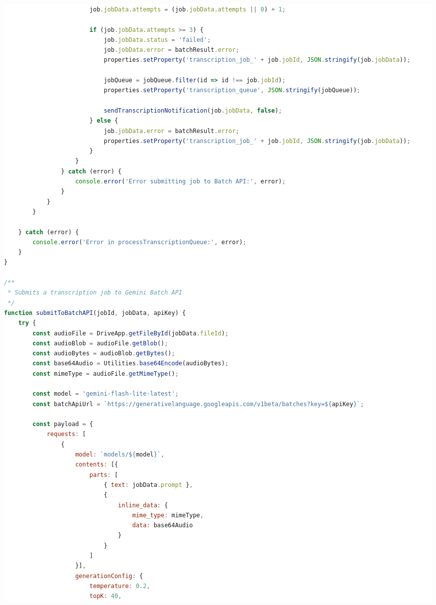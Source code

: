 ```javascript
                        job.jobData.attempts = (job.jobData.attempts || 0) + 1;
                        
                        if (job.jobData.attempts >= 3) {
                            job.jobData.status = 'failed';
                            job.jobData.error = batchResult.error;
                            properties.setProperty('transcription_job_' + job.jobId, JSON.stringify(job.jobData));
                            
                            jobQueue = jobQueue.filter(id => id !== job.jobId);
                            properties.setProperty('transcription_queue', JSON.stringify(jobQueue));
                            
                            sendTranscriptionNotification(job.jobData, false);
                        } else {
                            job.jobData.error = batchResult.error;
                            properties.setProperty('transcription_job_' + job.jobId, JSON.stringify(job.jobData));
                        }
                    }
                } catch (error) {
                    console.error('Error submitting job to Batch API:', error);
                }
            }
        }
        
    } catch (error) {
        console.error('Error in processTranscriptionQueue:', error);
    }
}

/**
 * Submits a transcription job to Gemini Batch API
 */
function submitToBatchAPI(jobId, jobData, apiKey) {
    try {
        const audioFile = DriveApp.getFileById(jobData.fileId);
        const audioBlob = audioFile.getBlob();
        const audioBytes = audioBlob.getBytes();
        const base64Audio = Utilities.base64Encode(audioBytes);
        const mimeType = audioFile.getMimeType();
        
        const model = 'gemini-flash-lite-latest';
        const batchApiUrl = `https://generativelanguage.googleapis.com/v1beta/batches?key=${apiKey}`;
        
        const payload = {
            requests: [
                {
                    model: `models/${model}`,
                    contents: [{
                        parts: [
                            { text: jobData.prompt },
                            {
                                inline_data: {
                                    mime_type: mimeType,
                                    data: base64Audio
                                }
                            }
                        ]
                    }],
                    generationConfig: {
                        temperature: 0.2,
                        topK: 40,
```